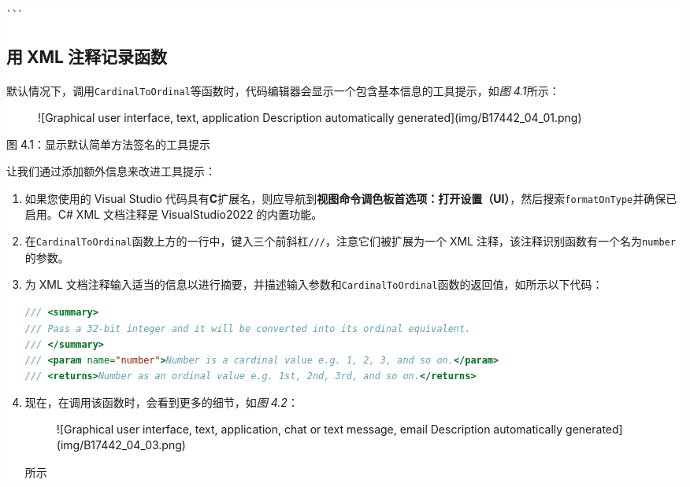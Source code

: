     ```

## 用 XML 注释记录函数

默认情况下，调用`CardinalToOrdinal`等函数时，代码编辑器会显示一个包含基本信息的工具提示，如*图 4.1*所示：

<figure class="mediaobject">![Graphical user interface, text, application  Description automatically generated](img/B17442_04_01.png)</figure>

图 4.1：显示默认简单方法签名的工具提示

让我们通过添加额外信息来改进工具提示：

1.  如果您使用的 Visual Studio 代码具有**C**扩展名，则应导航到**视图****命令调色板****首选项：打开设置（UI）**，然后搜索`formatOnType`并确保已启用。C# XML 文档注释是 VisualStudio2022 的内置功能。
2.  在`CardinalToOrdinal`函数上方的一行中，键入三个前斜杠`///`，注意它们被扩展为一个 XML 注释，该注释识别函数有一个名为`number`的参数。
3.  为 XML 文档注释输入适当的信息以进行摘要，并描述输入参数和`CardinalToOrdinal`函数的返回值，如所示以下代码：

    ```cs
    /// <summary>
    /// Pass a 32-bit integer and it will be converted into its ordinal equivalent.
    /// </summary>
    /// <param name="number">Number is a cardinal value e.g. 1, 2, 3, and so on.</param>
    /// <returns>Number as an ordinal value e.g. 1st, 2nd, 3rd, and so on.</returns> 
    ```

4.  现在，在调用该函数时，会看到更多的细节，如*图 4.2*：

    <figure class="mediaobject">![Graphical user interface, text, application, chat or text message, email  Description automatically generated](img/B17442_04_03.png)</figure>

    所示
